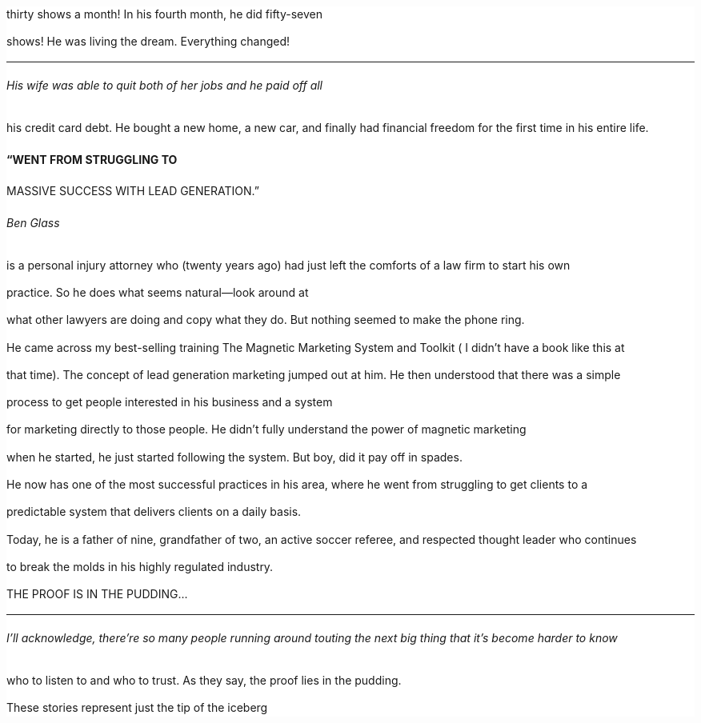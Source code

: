  thirty shows a month! In his fourth month, he did fifty-seven

 shows!
 He was living the dream. Everything changed!

-----

###### His wife was able to quit both of her jobs and he paid off all

 his credit card debt. He bought a new home, a new car, and finally had financial freedom for the first time in his entire life.

#### “WENT FROM STRUGGLING TO
 MASSIVE SUCCESS WITH LEAD
 GENERATION.”

###### Ben Glass
 is a personal injury attorney who (twenty years ago) had just left the comforts of a law firm to start his own

 practice. So he does what seems natural—look around at

 what other lawyers are doing and copy what they do. But nothing seemed to make the phone ring.

 He came across my best-selling training The Magnetic Marketing System and Toolkit (
I didn’t have a book like this at

 that time). The concept of lead generation marketing jumped out at him. He then understood that there was a simple

 process to get people interested in his business and a system

 for marketing directly to those people.
 He didn’t fully understand the power of magnetic marketing

 when he started, he just started following the system. But boy, did it pay off in spades.

 He now has one of the most successful practices in his area, where he went from struggling to get clients to a

 predictable system that delivers clients on a daily basis.

 Today, he is a father of nine, grandfather of two, an active soccer referee, and respected thought leader who continues

 to break the molds in his highly regulated industry.

 THE PROOF IS IN THE PUDDING...

-----

###### I’ll acknowledge, there’re so many people running around touting the next big thing that it’s become harder to know

 who to listen to and who to trust.
 As they say, the proof lies in the pudding.

 These stories represent just the tip of the iceberg
